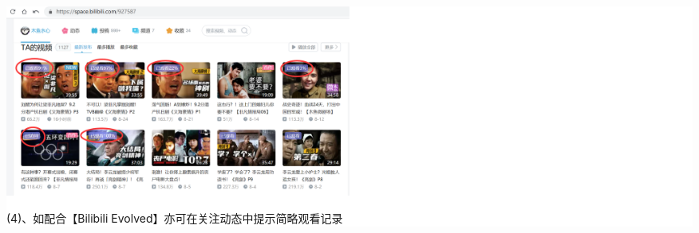 <img src="./img/1.png" width=50% height=50% alt="UP主视频空间">

(4)、如配合【Bilibili Evolved】亦可在关注动态中提示简略观看记录
